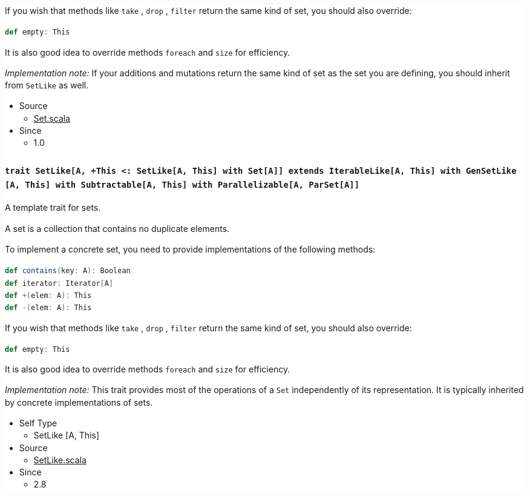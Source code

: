 If you wish that methods like `take` , `drop` , `filter` return the same kind of
set, you should also override:

```scala
def empty: This
```

It is also good idea to override methods `foreach` and `size` for efficiency.

 *Implementation note:* If your additions and mutations return the same kind of
set as the set you are defining, you should inherit from `SetLike` as well.

* Source
  * [Set.scala](https://github.com/scala/scala/tree/6d09a1ba5f/src/library/scala/collection/Set.scala#L1)
* Since
  * 1.0


### `trait SetLike[A, +This <: SetLike[A, This] with Set[A]] extends IterableLike[A, This] with GenSetLike[A, This] with Subtractable[A, This] with Parallelizable[A, ParSet[A]]` ###

A template trait for sets.

A set is a collection that contains no duplicate elements.

To implement a concrete set, you need to provide implementations of the
following methods:

```scala
def contains(key: A): Boolean
def iterator: Iterator[A]
def +(elem: A): This
def -(elem: A): This
```

If you wish that methods like `take` , `drop` , `filter` return the same kind of
set, you should also override:

```scala
def empty: This
```

It is also good idea to override methods `foreach` and `size` for efficiency.

 *Implementation note:* This trait provides most of the operations of a `Set`
independently of its representation. It is typically inherited by concrete
implementations of sets.

* Self Type
  * SetLike [A, This]
* Source
  * [SetLike.scala](https://github.com/scala/scala/tree/6d09a1ba5f/src/library/scala/collection/SetLike.scala#L1)
* Since
  * 2.8
